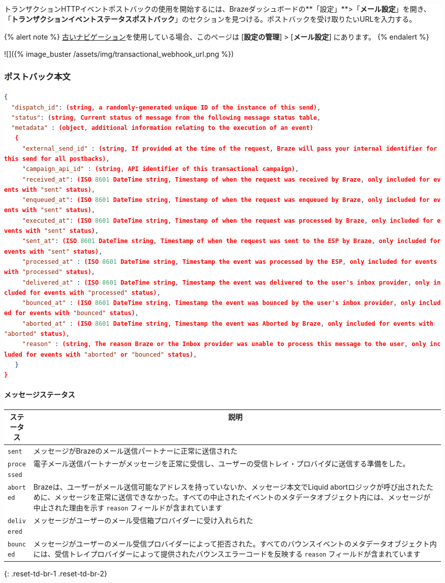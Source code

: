 トランザクションHTTPイベントポストバックの使用を開始するには、Brazeダッシュボードの**「設定」**>「**メール設定**」を開き、「**トランザクションイベントステータスポストバック**」のセクションを見つける。ポストバックを受け取りたいURLを入力する。

{% alert note %}
[古いナビゲーション]({{site.baseurl}}/navigation)を使用している場合、このページは \[**設定の管理**] > \[**メール設定**] にあります。
{% endalert %}

![]({% image_buster /assets/img/transactional_webhook_url.png %})

### ポストバック本文

```json
{
  "dispatch_id": (string, a randomly-generated unique ID of the instance of this send),
  "status": (string, Current status of message from the following message status table,
  "metadata" : (object, additional information relating to the execution of an event)
   {
     "external_send_id" : (string, If provided at the time of the request, Braze will pass your internal identifier for this send for all postbacks),
     "campaign_api_id" : (string, API identifier of this transactional campaign),
     "received_at": (ISO 8601 DateTime string, Timestamp of when the request was received by Braze, only included for events with "sent" status),
     "enqueued_at": (ISO 8601 DateTime string, Timestamp of when the request was enqueued by Braze, only included for events with "sent" status),
     "executed_at": (ISO 8601 DateTime string, Timestamp of when the request was processed by Braze, only included for events with "sent" status),
     "sent_at": (ISO 8601 DateTime string, Timestamp of when the request was sent to the ESP by Braze, only included for events with "sent" status),
     "processed_at" : (ISO 8601 DateTime string, Timestamp the event was processed by the ESP, only included for events with "processed" status),
     "delivered_at" : (ISO 8601 DateTime string, Timestamp the event was delivered to the user's inbox provider, only included for events with "processed" status),
     "bounced_at" : (ISO 8601 DateTime string, Timestamp the event was bounced by the user's inbox provider, only included for events with "bounced" status),
     "aborted_at" : (ISO 8601 DateTime string, Timestamp the event was Aborted by Braze, only included for events with "aborted" status),
     "reason" : (string, The reason Braze or the Inbox provider was unable to process this message to the user, only included for events with "aborted" or "bounced" status),
   }
}
```

#### メッセージステータス

|  ステータス | 説明 |
| ------------ | ----------- |
| `sent` | メッセージがBrazeのメール送信パートナーに正常に送信された |
| `processed` | 電子メール送信パートナーがメッセージを正常に受信し、ユーザーの受信トレイ・プロバイダに送信する準備をした。 |
| `aborted` | Brazeは、ユーザーがメール送信可能なアドレスを持っていないか、メッセージ本文でLiquid abortロジックが呼び出されたために、メッセージを正常に送信できなかった。すべての中止されたイベントのメタデータオブジェクト内には、メッセージが中止された理由を示す `reason` フィールドが含まれています |
|`delivered`| メッセージがユーザーのメール受信箱プロバイダーに受け入れられた |
|`bounced`| メッセージがユーザーのメール受信プロバイダーによって拒否された。すべてのバウンスイベントのメタデータオブジェクト内には、受信トレイプロバイダーによって提供されたバウンスエラーコードを反映する `reason` フィールドが含まれています |
{: .reset-td-br-1 .reset-td-br-2}
